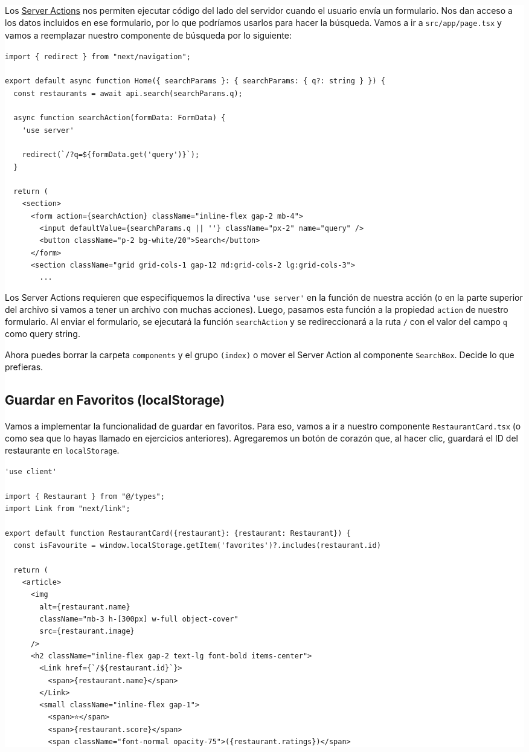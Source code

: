 Los [Server Actions](https://nextjs.org/docs/app/api-reference/functions/server-actions) nos permiten ejecutar código del lado del servidor cuando el usuario envía un formulario. Nos dan acceso a los datos incluidos en ese formulario, por lo que podríamos usarlos para hacer la búsqueda. Vamos a ir a `src/app/page.tsx` y vamos a reemplazar nuestro componente de búsqueda por lo siguiente:

```tsx
import { redirect } from "next/navigation";

export default async function Home({ searchParams }: { searchParams: { q?: string } }) {
  const restaurants = await api.search(searchParams.q);

  async function searchAction(formData: FormData) {
    'use server'

    redirect(`/?q=${formData.get('query')}`);
  }

  return (
    <section>
      <form action={searchAction} className="inline-flex gap-2 mb-4">
        <input defaultValue={searchParams.q || ''} className="px-2" name="query" />
        <button className="p-2 bg-white/20">Search</button>
      </form>
      <section className="grid grid-cols-1 gap-12 md:grid-cols-2 lg:grid-cols-3">
        ...
```

Los Server Actions requieren que especifiquemos la directiva `'use server'` en la función de nuestra acción (o en la parte superior del archivo si vamos a tener un archivo con muchas acciones). Luego, pasamos esta función a la propiedad `action` de nuestro formulario. Al enviar el formulario, se ejecutará la función `searchAction` y se redireccionará a la ruta `/` con el valor del campo `q` como query string.

Ahora puedes borrar la carpeta `components` y el grupo `(index)` o mover el Server Action al componente `SearchBox`. Decide lo que prefieras.

## Guardar en Favoritos (localStorage)

Vamos a implementar la funcionalidad de guardar en favoritos. Para eso, vamos a ir a nuestro componente `RestaurantCard.tsx` (o como sea que lo hayas llamado en ejercicios anteriores). Agregaremos un botón de corazón que, al hacer clic, guardará el ID del restaurante en `localStorage`.

```tsx
'use client'

import { Restaurant } from "@/types";
import Link from "next/link";

export default function RestaurantCard({restaurant}: {restaurant: Restaurant}) {
  const isFavourite = window.localStorage.getItem('favorites')?.includes(restaurant.id)

  return (
    <article>
      <img
        alt={restaurant.name}
        className="mb-3 h-[300px] w-full object-cover"
        src={restaurant.image}
      />
      <h2 className="inline-flex gap-2 text-lg font-bold items-center">
        <Link href={`/${restaurant.id}`}>
          <span>{restaurant.name}</span>
        </Link>
        <small className="inline-flex gap-1">
          <span>⭐</span>
          <span>{restaurant.score}</span>
          <span className="font-normal opacity-75">({restaurant.ratings})</span>
```